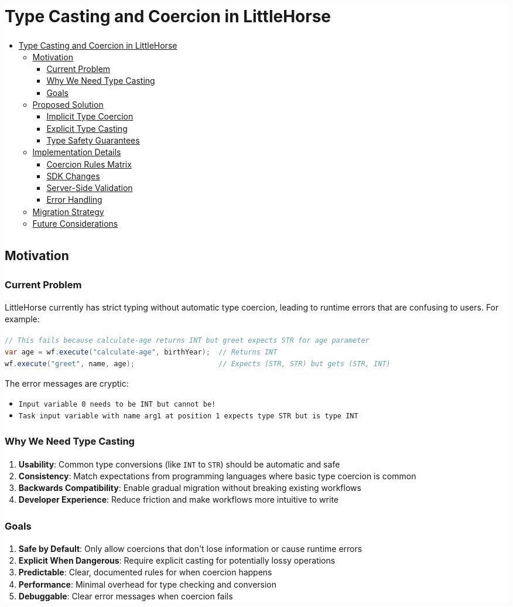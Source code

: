 # Type Casting and Coercion in LittleHorse

- [Type Casting and Coercion in LittleHorse](#type-casting-and-coercion-in-littlehorse)
  - [Motivation](#motivation)
    - [Current Problem](#current-problem)
    - [Why We Need Type Casting](#why-we-need-type-casting)
    - [Goals](#goals)
  - [Proposed Solution](#proposed-solution)
    - [Implicit Type Coercion](#implicit-type-coercion)
    - [Explicit Type Casting](#explicit-type-casting)
    - [Type Safety Guarantees](#type-safety-guarantees)
  - [Implementation Details](#implementation-details)
    - [Coercion Rules Matrix](#coercion-rules-matrix)
    - [SDK Changes](#sdk-changes)
    - [Server-Side Validation](#server-side-validation)
    - [Error Handling](#error-handling)
  - [Migration Strategy](#migration-strategy)
  - [Future Considerations](#future-considerations)

## Motivation

### Current Problem

LittleHorse currently has strict typing without automatic type coercion, leading to runtime errors that are confusing to users. For example:

```java
// This fails because calculate-age returns INT but greet expects STR for age parameter
var age = wf.execute("calculate-age", birthYear);  // Returns INT
wf.execute("greet", name, age);                    // Expects (STR, STR) but gets (STR, INT)
```

The error messages are cryptic:
- `Input variable 0 needs to be INT but cannot be!`
- `Task input variable with name arg1 at position 1 expects type STR but is type INT`

### Why We Need Type Casting

1. **Usability**: Common type conversions (like `INT` to `STR`) should be automatic and safe
2. **Consistency**: Match expectations from programming languages where basic type coercion is common
3. **Backwards Compatibility**: Enable gradual migration without breaking existing workflows
4. **Developer Experience**: Reduce friction and make workflows more intuitive to write

### Goals

1. **Safe by Default**: Only allow coercions that don't lose information or cause runtime errors
2. **Explicit When Dangerous**: Require explicit casting for potentially lossy operations
3. **Predictable**: Clear, documented rules for when coercion happens
4. **Performance**: Minimal overhead for type checking and conversion
5. **Debuggable**: Clear error messages when coercion fails
